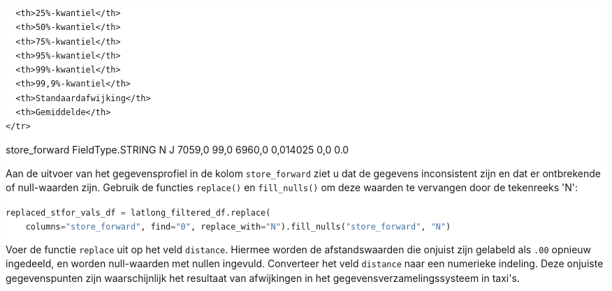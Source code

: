       <th>25%-kwantiel</th>
      <th>50%-kwantiel</th>
      <th>75%-kwantiel</th>
      <th>95%-kwantiel</th>
      <th>99%-kwantiel</th>
      <th>99,9%-kwantiel</th>
      <th>Standaardafwijking</th>
      <th>Gemiddelde</th>
    </tr>
  </thead>
  <tbody>
    <tr>
      <th>store_forward</th>
      <td>FieldType.STRING</td>
      <td>N</td>
      <td>J</td>
      <td>7059,0</td>
      <td>99,0</td>
      <td>6960,0</td>
      <td>0,014025</td>
      <td>0,0</td>
      <td>0.0</td>
      <td></td>
      <td></td>
      <td></td>
      <td></td>
      <td></td>
      <td></td>
      <td></td>
      <td></td>
      <td></td>
      <td></td>
      <td></td>
    </tr>
  </tbody>
</table>



Aan de uitvoer van het gegevensprofiel in de kolom `store_forward` ziet u dat de gegevens inconsistent zijn en dat er ontbrekende of null-waarden zijn. Gebruik de functies `replace()` en `fill_nulls()` om deze waarden te vervangen door de tekenreeks 'N':


```python
replaced_stfor_vals_df = latlong_filtered_df.replace(
    columns="store_forward", find="0", replace_with="N").fill_nulls("store_forward", "N")
```

Voer de functie `replace` uit op het veld `distance`. Hiermee worden de afstandswaarden die onjuist zijn gelabeld als `.00` opnieuw ingedeeld, en worden null-waarden met nullen ingevuld. Converteer het veld `distance` naar een numerieke indeling. Deze onjuiste gegevenspunten zijn waarschijnlijk het resultaat van afwijkingen in het gegevensverzamelingssysteem in taxi's.

